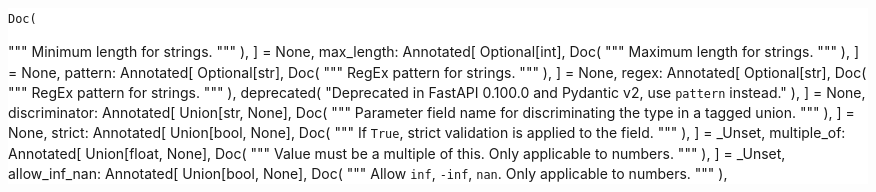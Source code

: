     Doc(
"""
      Minimum length for strings.
      """
    ),
  ] = None,
  max_length: Annotated[
    Optional[int],
    Doc(
"""
      Maximum length for strings.
      """
    ),
  ] = None,
  pattern: Annotated[
    Optional[str],
    Doc(
"""
      RegEx pattern for strings.
      """
    ),
  ] = None,
  regex: Annotated[
    Optional[str],
    Doc(
"""
      RegEx pattern for strings.
      """
    ),
    deprecated(
      "Deprecated in FastAPI 0.100.0 and Pydantic v2, use `pattern` instead."
    ),
  ] = None,
  discriminator: Annotated[
    Union[str, None],
    Doc(
"""
      Parameter field name for discriminating the type in a tagged union.
      """
    ),
  ] = None,
  strict: Annotated[
    Union[bool, None],
    Doc(
"""
      If `True`, strict validation is applied to the field.
      """
    ),
  ] = _Unset,
  multiple_of: Annotated[
    Union[float, None],
    Doc(
"""
      Value must be a multiple of this. Only applicable to numbers.
      """
    ),
  ] = _Unset,
  allow_inf_nan: Annotated[
    Union[bool, None],
    Doc(
"""
      Allow `inf`, `-inf`, `nan`. Only applicable to numbers.
      """
    ),